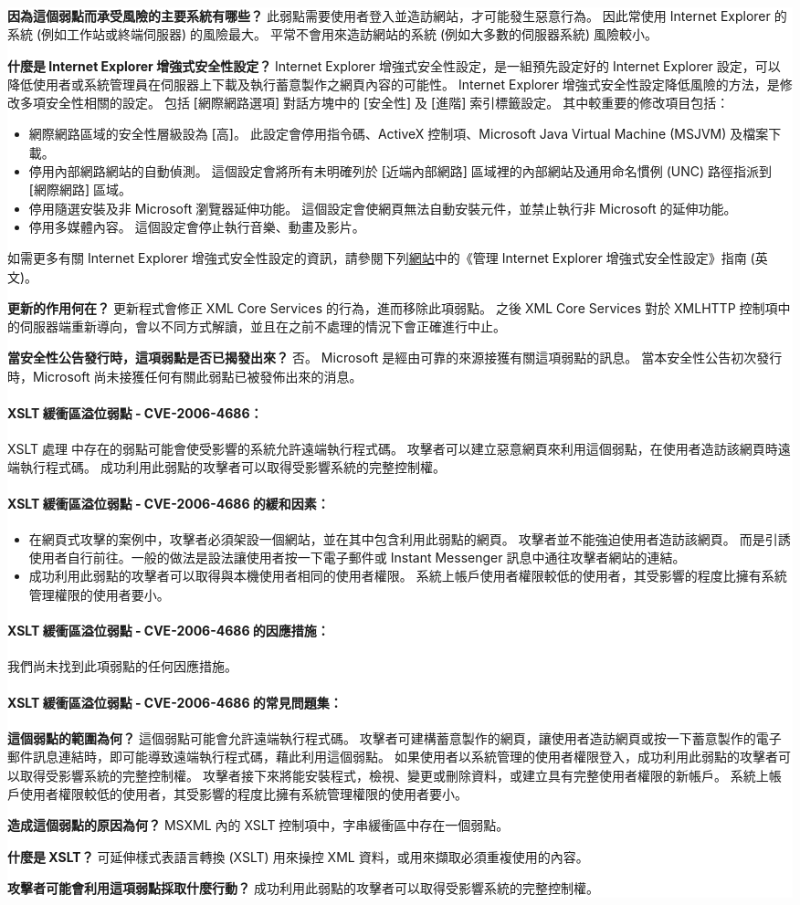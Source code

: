 **因為這個弱點而承受風險的主要系統有哪些？**
此弱點需要使用者登入並造訪網站，才可能發生惡意行為。 因此常使用 Internet Explorer 的系統 (例如工作站或終端伺服器) 的風險最大。 平常不會用來造訪網站的系統 (例如大多數的伺服器系統) 風險較小。

**什麼是 Internet Explorer 增強式安全性設定？**
Internet Explorer 增強式安全性設定，是一組預先設定好的 Internet Explorer 設定，可以降低使用者或系統管理員在伺服器上下載及執行蓄意製作之網頁內容的可能性。 Internet Explorer 增強式安全性設定降低風險的方法，是修改多項安全性相關的設定。 包括 \[網際網路選項\] 對話方塊中的 \[安全性\] 及 \[進階\] 索引標籤設定。 其中較重要的修改項目包括：

-   網際網路區域的安全性層級設為 \[高\]。 此設定會停用指令碼、ActiveX 控制項、Microsoft Java Virtual Machine (MSJVM) 及檔案下載。
-   停用內部網路網站的自動偵測。 這個設定會將所有未明確列於 \[近端內部網路\] 區域裡的內部網站及通用命名慣例 (UNC) 路徑指派到 \[網際網路\] 區域。
-   停用隨選安裝及非 Microsoft 瀏覽器延伸功能。 這個設定會使網頁無法自動安裝元件，並禁止執行非 Microsoft 的延伸功能。
-   停用多媒體內容。 這個設定會停止執行音樂、動畫及影片。

如需更多有關 Internet Explorer 增強式安全性設定的資訊，請參閱下列[網站](http://www.microsoft.com/downloads/details.aspx?familyid=d41b036c-e2e1-4960-99bb-9757f7e9e31b&displaylang=en%20\o%20http://www.microsoft.com/downloads/details.aspx?familyid=d41b036c-e2e1-4960-99bb-9757f7e9e31b&displaylang=en)中的《管理 Internet Explorer 增強式安全性設定》指南 (英文)。

**更新的作用何在？**
更新程式會修正 XML Core Services 的行為，進而移除此項弱點。 之後 XML Core Services 對於 XMLHTTP 控制項中的伺服器端重新導向，會以不同方式解讀，並且在之前不處理的情況下會正確進行中止。

**當安全性公告發行時，這項弱點是否已揭發出來？**
否。 Microsoft 是經由可靠的來源接獲有關這項弱點的訊息。 當本安全性公告初次發行時，Microsoft 尚未接獲任何有關此弱點已被發佈出來的消息。

#### XSLT 緩衝區溢位弱點 - CVE-2006-4686：

XSLT 處理 中存在的弱點可能會使受影響的系統允許遠端執行程式碼。 攻擊者可以建立惡意網頁來利用這個弱點，在使用者造訪該網頁時遠端執行程式碼。 成功利用此弱點的攻擊者可以取得受影響系統的完整控制權。

#### XSLT 緩衝區溢位弱點 - CVE-2006-4686 的緩和因素：

-   在網頁式攻擊的案例中，攻擊者必須架設一個網站，並在其中包含利用此弱點的網頁。 攻擊者並不能強迫使用者造訪該網頁。 而是引誘使用者自行前往。一般的做法是設法讓使用者按一下電子郵件或 Instant Messenger 訊息中通往攻擊者網站的連結。
-   成功利用此弱點的攻擊者可以取得與本機使用者相同的使用者權限。 系統上帳戶使用者權限較低的使用者，其受影響的程度比擁有系統管理權限的使用者要小。

#### XSLT 緩衝區溢位弱點 - CVE-2006-4686 的因應措施：

我們尚未找到此項弱點的任何因應措施。

#### XSLT 緩衝區溢位弱點 - CVE-2006-4686 的常見問題集：

**這個弱點的範圍為何？**
這個弱點可能會允許遠端執行程式碼。 攻擊者可建構蓄意製作的網頁，讓使用者造訪網頁或按一下蓄意製作的電子郵件訊息連結時，即可能導致遠端執行程式碼，藉此利用這個弱點。 如果使用者以系統管理的使用者權限登入，成功利用此弱點的攻擊者可以取得受影響系統的完整控制權。 攻擊者接下來將能安裝程式，檢視、變更或刪除資料，或建立具有完整使用者權限的新帳戶。 系統上帳戶使用者權限較低的使用者，其受影響的程度比擁有系統管理權限的使用者要小。

**造成這個弱點的原因為何？**
MSXML 內的 XSLT 控制項中，字串緩衝區中存在一個弱點。

**什麼是 XSLT？**
可延伸樣式表語言轉換 (XSLT) 用來操控 XML 資料，或用來擷取必須重複使用的內容。

**攻擊者可能會利用這項弱點採取什麼行動？**
成功利用此弱點的攻擊者可以取得受影響系統的完整控制權。
